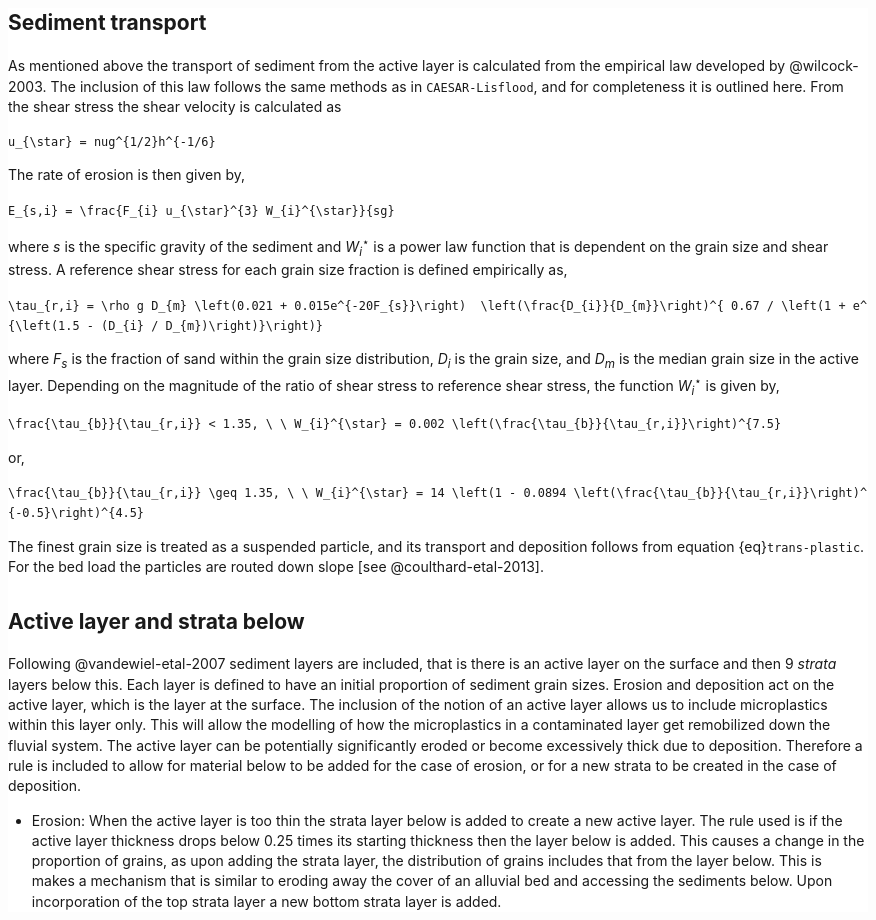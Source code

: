 ## Sediment transport

As mentioned above the transport of sediment from the active layer is calculated from the empirical law developed by @wilcock-2003. The inclusion of this law follows the same methods as in `CAESAR-Lisflood`, and for completeness it is outlined here. From the shear stress the shear velocity is calculated as
```{math}
u_{\star} = nug^{1/2}h^{-1/6}
```
The rate of erosion is then given by,
```{math}
E_{s,i} = \frac{F_{i} u_{\star}^{3} W_{i}^{\star}}{sg}
```
where $s$ is the specific gravity of the sediment and $W_{i}^{\star}$ is a power law function that is dependent on the grain size and shear stress. A reference shear stress for each grain size fraction is defined empirically as,
```{math}
\tau_{r,i} = \rho g D_{m} \left(0.021 + 0.015e^{-20F_{s}}\right)  \left(\frac{D_{i}}{D_{m}}\right)^{ 0.67 / \left(1 + e^{\left(1.5 - (D_{i} / D_{m})\right)}\right)}
```
where $F_{s}$ is the fraction of sand within the grain size distribution, $D_{i}$ is the grain size, and $D_{m}$ is the median grain size in the active layer. Depending on the magnitude of the ratio of shear stress to reference shear stress, the function $W_{i}^{\star}$ is given by,
```{math}
\frac{\tau_{b}}{\tau_{r,i}} < 1.35, \ \ W_{i}^{\star} = 0.002 \left(\frac{\tau_{b}}{\tau_{r,i}}\right)^{7.5}
```
or,
```{math}
\frac{\tau_{b}}{\tau_{r,i}} \geq 1.35, \ \ W_{i}^{\star} = 14 \left(1 - 0.0894 \left(\frac{\tau_{b}}{\tau_{r,i}}\right)^{-0.5}\right)^{4.5}
```

The finest grain size is treated as a suspended particle, and its transport and deposition follows from equation {eq}`trans-plastic`. For the bed load the particles are routed down slope [see @coulthard-etal-2013].

## Active layer and strata below

Following @vandewiel-etal-2007 sediment layers are included, that is there is an active layer on the surface and then 9 *strata* layers below this. Each layer is defined to have an initial proportion of sediment grain sizes. Erosion and deposition act on the active layer, which is the layer at the surface. The inclusion of the notion of an active layer allows us to include microplastics within this layer only. This will allow the modelling of how the microplastics in a contaminated layer get remobilized down the fluvial system. The active layer can be potentially significantly eroded or become excessively thick due to deposition. Therefore a rule is included to allow for material below to be added for the case of erosion, or for a new strata to be created in the case of deposition.

- Erosion: When the active layer is too thin the strata layer below is added to create a new active layer. The rule used is if the active layer thickness drops below 0.25 times its starting thickness then the layer below is added. This causes a change in the proportion of grains, as upon adding the strata layer, the distribution of grains includes that from the layer below. This is makes a mechanism that is similar to eroding away the cover of an alluvial bed and accessing the sediments below. Upon incorporation of the top strata layer a new bottom strata layer is added.

